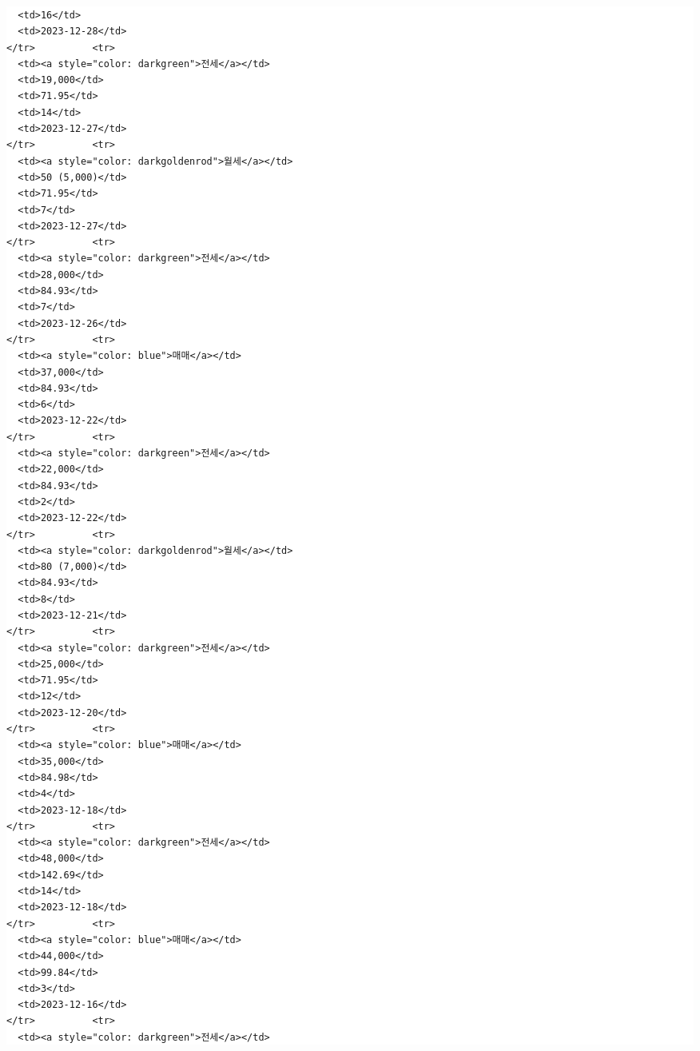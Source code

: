       <td>16</td>
      <td>2023-12-28</td>
    </tr>          <tr>
      <td><a style="color: darkgreen">전세</a></td>
      <td>19,000</td>
      <td>71.95</td>
      <td>14</td>
      <td>2023-12-27</td>
    </tr>          <tr>
      <td><a style="color: darkgoldenrod">월세</a></td>
      <td>50 (5,000)</td>
      <td>71.95</td>
      <td>7</td>
      <td>2023-12-27</td>
    </tr>          <tr>
      <td><a style="color: darkgreen">전세</a></td>
      <td>28,000</td>
      <td>84.93</td>
      <td>7</td>
      <td>2023-12-26</td>
    </tr>          <tr>
      <td><a style="color: blue">매매</a></td>
      <td>37,000</td>
      <td>84.93</td>
      <td>6</td>
      <td>2023-12-22</td>
    </tr>          <tr>
      <td><a style="color: darkgreen">전세</a></td>
      <td>22,000</td>
      <td>84.93</td>
      <td>2</td>
      <td>2023-12-22</td>
    </tr>          <tr>
      <td><a style="color: darkgoldenrod">월세</a></td>
      <td>80 (7,000)</td>
      <td>84.93</td>
      <td>8</td>
      <td>2023-12-21</td>
    </tr>          <tr>
      <td><a style="color: darkgreen">전세</a></td>
      <td>25,000</td>
      <td>71.95</td>
      <td>12</td>
      <td>2023-12-20</td>
    </tr>          <tr>
      <td><a style="color: blue">매매</a></td>
      <td>35,000</td>
      <td>84.98</td>
      <td>4</td>
      <td>2023-12-18</td>
    </tr>          <tr>
      <td><a style="color: darkgreen">전세</a></td>
      <td>48,000</td>
      <td>142.69</td>
      <td>14</td>
      <td>2023-12-18</td>
    </tr>          <tr>
      <td><a style="color: blue">매매</a></td>
      <td>44,000</td>
      <td>99.84</td>
      <td>3</td>
      <td>2023-12-16</td>
    </tr>          <tr>
      <td><a style="color: darkgreen">전세</a></td>